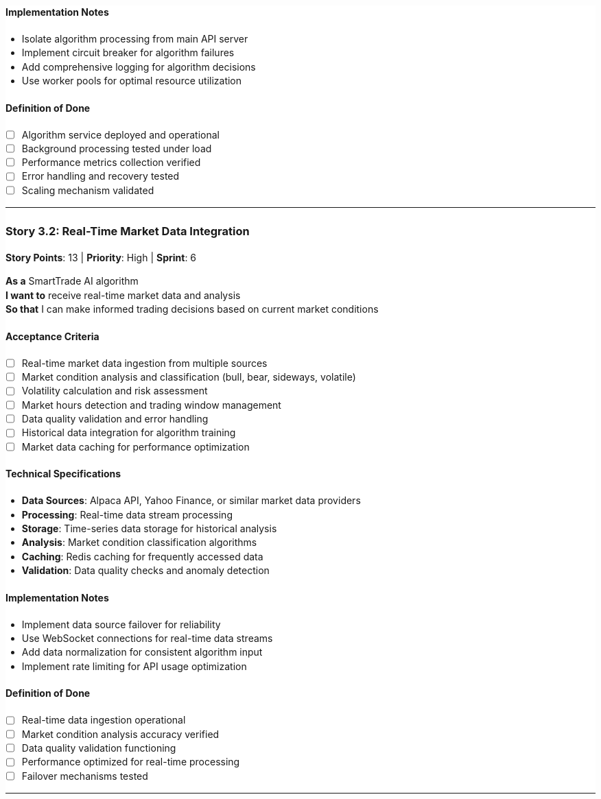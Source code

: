 #### Implementation Notes
- Isolate algorithm processing from main API server
- Implement circuit breaker for algorithm failures
- Add comprehensive logging for algorithm decisions
- Use worker pools for optimal resource utilization

#### Definition of Done
- [ ] Algorithm service deployed and operational
- [ ] Background processing tested under load
- [ ] Performance metrics collection verified
- [ ] Error handling and recovery tested
- [ ] Scaling mechanism validated

---

### Story 3.2: Real-Time Market Data Integration
**Story Points**: 13 | **Priority**: High | **Sprint**: 6

**As a** SmartTrade AI algorithm  
**I want to** receive real-time market data and analysis  
**So that** I can make informed trading decisions based on current market conditions

#### Acceptance Criteria
- [ ] Real-time market data ingestion from multiple sources
- [ ] Market condition analysis and classification (bull, bear, sideways, volatile)
- [ ] Volatility calculation and risk assessment
- [ ] Market hours detection and trading window management
- [ ] Data quality validation and error handling
- [ ] Historical data integration for algorithm training
- [ ] Market data caching for performance optimization

#### Technical Specifications
- **Data Sources**: Alpaca API, Yahoo Finance, or similar market data providers
- **Processing**: Real-time data stream processing
- **Storage**: Time-series data storage for historical analysis
- **Analysis**: Market condition classification algorithms
- **Caching**: Redis caching for frequently accessed data
- **Validation**: Data quality checks and anomaly detection

#### Implementation Notes
- Implement data source failover for reliability
- Use WebSocket connections for real-time data streams
- Add data normalization for consistent algorithm input
- Implement rate limiting for API usage optimization

#### Definition of Done
- [ ] Real-time data ingestion operational
- [ ] Market condition analysis accuracy verified
- [ ] Data quality validation functioning
- [ ] Performance optimized for real-time processing
- [ ] Failover mechanisms tested

---